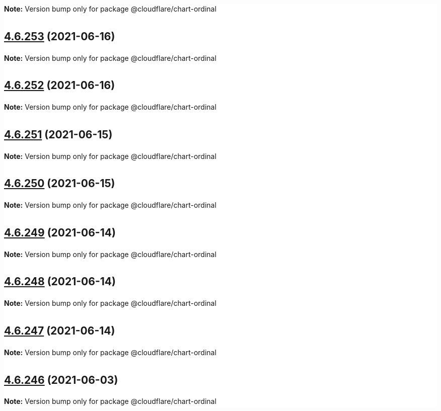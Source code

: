 **Note:** Version bump only for package @cloudflare/chart-ordinal

## [4.6.253](http://stash.cfops.it:7999/fe/stratus/compare/@cloudflare/chart-ordinal@4.6.252...@cloudflare/chart-ordinal@4.6.253) (2021-06-16)

**Note:** Version bump only for package @cloudflare/chart-ordinal

## [4.6.252](http://stash.cfops.it:7999/fe/stratus/compare/@cloudflare/chart-ordinal@4.6.251...@cloudflare/chart-ordinal@4.6.252) (2021-06-16)

**Note:** Version bump only for package @cloudflare/chart-ordinal

## [4.6.251](http://stash.cfops.it:7999/fe/stratus/compare/@cloudflare/chart-ordinal@4.6.250...@cloudflare/chart-ordinal@4.6.251) (2021-06-15)

**Note:** Version bump only for package @cloudflare/chart-ordinal

## [4.6.250](http://stash.cfops.it:7999/fe/stratus/compare/@cloudflare/chart-ordinal@4.6.249...@cloudflare/chart-ordinal@4.6.250) (2021-06-15)

**Note:** Version bump only for package @cloudflare/chart-ordinal

## [4.6.249](http://stash.cfops.it:7999/fe/stratus/compare/@cloudflare/chart-ordinal@4.6.248...@cloudflare/chart-ordinal@4.6.249) (2021-06-14)

**Note:** Version bump only for package @cloudflare/chart-ordinal

## [4.6.248](http://stash.cfops.it:7999/fe/stratus/compare/@cloudflare/chart-ordinal@4.6.247...@cloudflare/chart-ordinal@4.6.248) (2021-06-14)

**Note:** Version bump only for package @cloudflare/chart-ordinal

## [4.6.247](http://stash.cfops.it:7999/fe/stratus/compare/@cloudflare/chart-ordinal@4.6.246...@cloudflare/chart-ordinal@4.6.247) (2021-06-14)

**Note:** Version bump only for package @cloudflare/chart-ordinal

## [4.6.246](http://stash.cfops.it:7999/fe/stratus/compare/@cloudflare/chart-ordinal@4.6.245...@cloudflare/chart-ordinal@4.6.246) (2021-06-03)

**Note:** Version bump only for package @cloudflare/chart-ordinal
